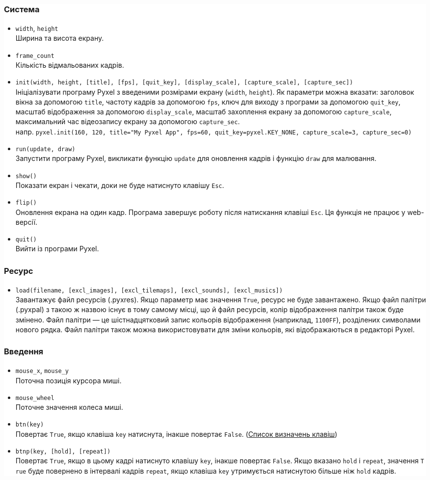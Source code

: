 ### Система

- `width`, `height`<br>
  Ширина та висота екрану.

- `frame_count`<br>
  Кількість відмальованих кадрів.

- `init(width, height, [title], [fps], [quit_key], [display_scale], [capture_scale], [capture_sec])`<br>
  Ініціалізувати програму Pyxel з введеними розмірами екрану (`width`, `height`). Як параметри можна вказати: заголовок вікна за допомогою `title`, частоту кадрів за допомогою `fps`, ключ для виходу з програми за допомогою `quit_key`, масштаб відображення за допомогою `display_scale`, масштаб захоплення екрану за допомогою `capture_scale`, максимальний час відеозапису екрану за допомогою `capture_sec`.<br>
  напр. `pyxel.init(160, 120, title="My Pyxel App", fps=60, quit_key=pyxel.KEY_NONE, capture_scale=3, capture_sec=0)`

- `run(update, draw)`<br>
  Запустити програму Pyxel, викликати функцію `update` для оновлення кадрів і функцію `draw` для малювання.

- `show()`<br>
  Показати екран і чекати, доки не буде натиснуто клавішу `Esc`.

- `flip()`<br>
  Оновлення екрана на один кадр. Програма завершує роботу після натискання клавіші `Esc`. Ця функція не працює у web-версії.

- `quit()`<br>
  Вийти із програми Pyxel.

### Ресурс

- `load(filename, [excl_images], [excl_tilemaps], [excl_sounds], [excl_musics])`<br>
  Завантажує файл ресурсів (.pyxres). Якщо параметр має значення `True`, ресурс не буде завантажено. Якщо файл палітри (.pyxpal) з такою ж назвою існує в тому самому місці, що й файл ресурсів, колір відображення палітри також буде змінено. Файл палітри — це шістнадцятковий запис кольорів відображення (наприклад, `1100FF`), розділених символами нового рядка. Файл палітри також можна використовувати для зміни кольорів, які відображаються в редакторі Pyxel.

### Введення

- `mouse_x`, `mouse_y`<br>
  Поточна позиція курсора миші.

- `mouse_wheel`<br>
  Поточне значення колеса миші.

- `btn(key)`<br>
  Повертає `True`, якщо клавіша `key` натиснута, інакше повертає `False`. ([Список визначень клавіш](../python/pyxel/__init__.pyi))

- `btnp(key, [hold], [repeat])`<br>
  Повертає `True`, якщо в цьому кадрі натиснуто клавішу `key`, інакше повертає `False`. Якщо вказано `hold` і `repeat`, значення `True` буде повернено в інтервалі кадрів `repeat`, якщо клавіша `key` утримується натиснутою більше ніж `hold` кадрів.
